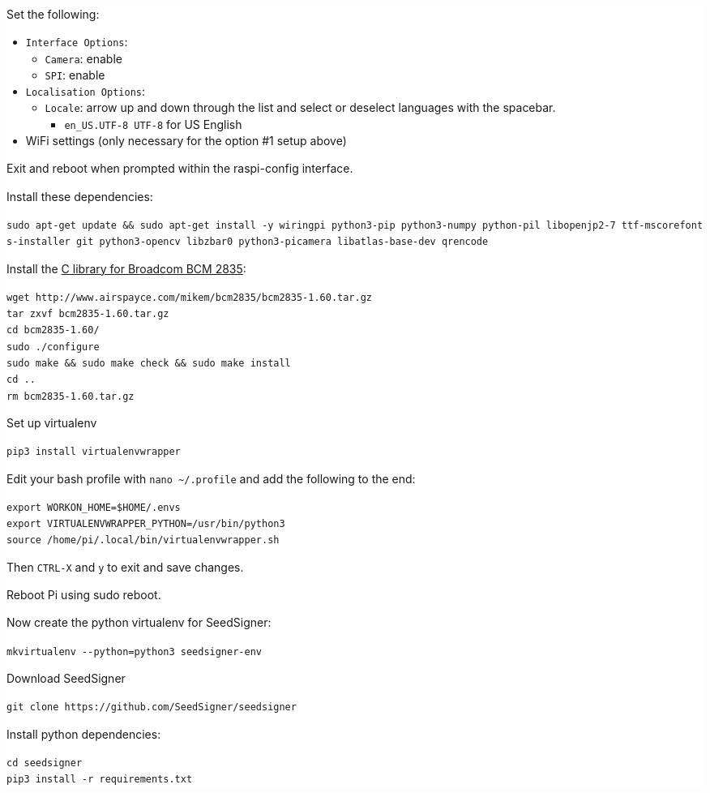 Set the following:
* `Interface Options`:
    * `Camera`: enable
    * `SPI`: enable
* `Localisation Options`:
    * `Locale`: arrow up and down through the list and select or deselect languages with the spacebar.
        * `en_US.UTF-8 UTF-8` for US English
* WiFi settings (only necessary for the option #1 setup above)

Exit and reboot when prompted within the raspi-config interface.

Install these dependencies:
```
sudo apt-get update && sudo apt-get install -y wiringpi python3-pip python3-numpy python-pil libopenjp2-7 ttf-mscorefonts-installer git python3-opencv libzbar0 python3-picamera libatlas-base-dev qrencode
```

Install the [C library for Broadcom BCM 2835](http://www.airspayce.com/mikem/bcm2835/):
```
wget http://www.airspayce.com/mikem/bcm2835/bcm2835-1.60.tar.gz
tar zxvf bcm2835-1.60.tar.gz
cd bcm2835-1.60/
sudo ./configure
sudo make && sudo make check && sudo make install
cd ..
rm bcm2835-1.60.tar.gz
```

Set up virtualenv
```
pip3 install virtualenvwrapper
```

Edit your bash profile with `nano ~/.profile` and add the following to the end:
```
export WORKON_HOME=$HOME/.envs
export VIRTUALENVWRAPPER_PYTHON=/usr/bin/python3
source /home/pi/.local/bin/virtualenvwrapper.sh
```
Then `CTRL-X` and `y` to exit and save changes.

Reboot Pi using sudo reboot.

Now create the python virtualenv for SeedSigner:
```
mkvirtualenv --python=python3 seedsigner-env
```

Download SeedSigner
```
git clone https://github.com/SeedSigner/seedsigner
```

Install python dependencies:
```
cd seedsigner
pip3 install -r requirements.txt
```
